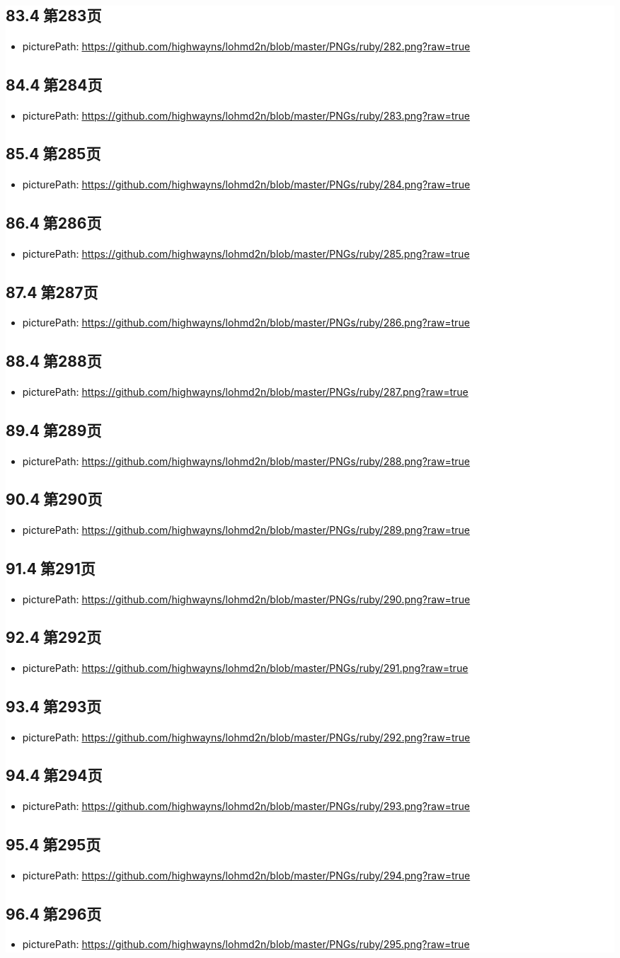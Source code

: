 ## 83.4 第283页
* picturePath: https://github.com/highwayns/lohmd2n/blob/master/PNGs/ruby/282.png?raw=true

## 84.4 第284页
* picturePath: https://github.com/highwayns/lohmd2n/blob/master/PNGs/ruby/283.png?raw=true

## 85.4 第285页
* picturePath: https://github.com/highwayns/lohmd2n/blob/master/PNGs/ruby/284.png?raw=true

## 86.4 第286页
* picturePath: https://github.com/highwayns/lohmd2n/blob/master/PNGs/ruby/285.png?raw=true

## 87.4 第287页
* picturePath: https://github.com/highwayns/lohmd2n/blob/master/PNGs/ruby/286.png?raw=true

## 88.4 第288页
* picturePath: https://github.com/highwayns/lohmd2n/blob/master/PNGs/ruby/287.png?raw=true

## 89.4 第289页
* picturePath: https://github.com/highwayns/lohmd2n/blob/master/PNGs/ruby/288.png?raw=true

## 90.4 第290页
* picturePath: https://github.com/highwayns/lohmd2n/blob/master/PNGs/ruby/289.png?raw=true

## 91.4 第291页
* picturePath: https://github.com/highwayns/lohmd2n/blob/master/PNGs/ruby/290.png?raw=true

## 92.4 第292页
* picturePath: https://github.com/highwayns/lohmd2n/blob/master/PNGs/ruby/291.png?raw=true

## 93.4 第293页
* picturePath: https://github.com/highwayns/lohmd2n/blob/master/PNGs/ruby/292.png?raw=true

## 94.4 第294页
* picturePath: https://github.com/highwayns/lohmd2n/blob/master/PNGs/ruby/293.png?raw=true

## 95.4 第295页
* picturePath: https://github.com/highwayns/lohmd2n/blob/master/PNGs/ruby/294.png?raw=true

## 96.4 第296页
* picturePath: https://github.com/highwayns/lohmd2n/blob/master/PNGs/ruby/295.png?raw=true

